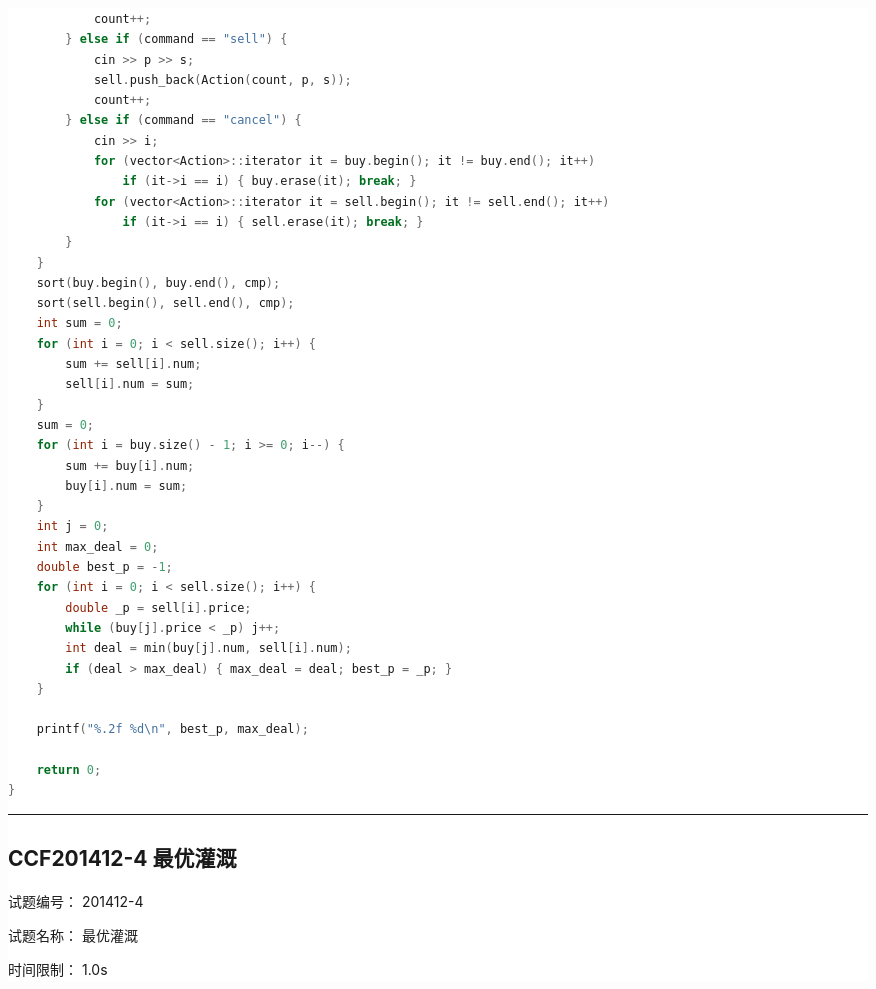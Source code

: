 ```c
			count++;
		} else if (command == "sell") {
			cin >> p >> s;
			sell.push_back(Action(count, p, s));
			count++;
		} else if (command == "cancel") {
			cin >> i;
			for (vector<Action>::iterator it = buy.begin(); it != buy.end(); it++)
				if (it->i == i) { buy.erase(it); break; }
			for (vector<Action>::iterator it = sell.begin(); it != sell.end(); it++)
				if (it->i == i) { sell.erase(it); break; }
		}
	}
	sort(buy.begin(), buy.end(), cmp);
	sort(sell.begin(), sell.end(), cmp);
	int sum = 0;
	for (int i = 0; i < sell.size(); i++) {
		sum += sell[i].num;
		sell[i].num = sum;
	}
	sum = 0;
	for (int i = buy.size() - 1; i >= 0; i--) {
		sum += buy[i].num;
		buy[i].num = sum;
	}
	int j = 0;
	int max_deal = 0;
	double best_p = -1;
	for (int i = 0; i < sell.size(); i++) {
		double _p = sell[i].price;
		while (buy[j].price < _p) j++;
		int deal = min(buy[j].num, sell[i].num);
		if (deal > max_deal) { max_deal = deal; best_p = _p; }
	}

	printf("%.2f %d\n", best_p, max_deal);

	return 0;
}
```


------


## CCF201412-4 最优灌溉

试题编号：	201412-4

试题名称：	最优灌溉

时间限制：	1.0s
